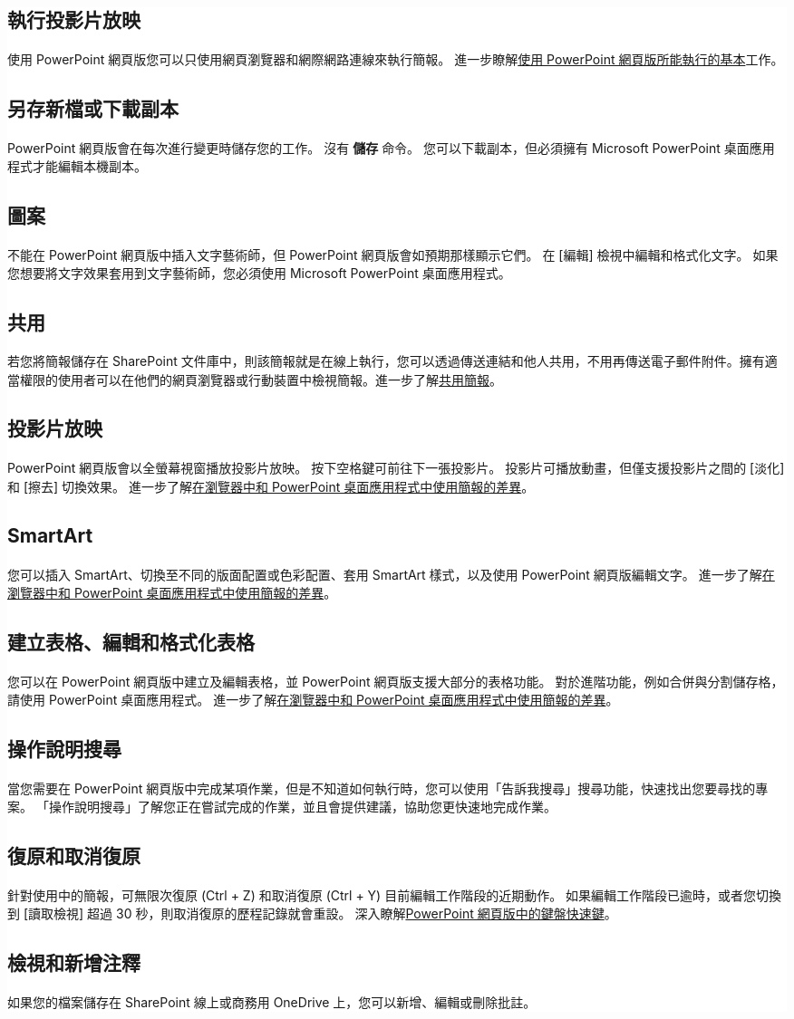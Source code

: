 ## <a name="run-slide-show"></a>執行投影片放映

使用 PowerPoint 網頁版您可以只使用網頁瀏覽器和網際網路連線來執行簡報。 進一步瞭解[使用 PowerPoint 網頁版所能執行的基本](https://go.microsoft.com/fwlink/?LinkId=272775)工作。
  
## <a name="save-as-or-download-a-copy"></a>另存新檔或下載副本

PowerPoint 網頁版會在每次進行變更時儲存您的工作。 沒有 **儲存** 命令。 您可以下載副本，但必須擁有 Microsoft PowerPoint 桌面應用程式才能編輯本機副本。
  
## <a name="shapes"></a>圖案

不能在 PowerPoint 網頁版中插入文字藝術師，但 PowerPoint 網頁版會如預期那樣顯示它們。 在 [編輯] 檢視中編輯和格式化文字。 如果您想要將文字效果套用到文字藝術師，您必須使用 Microsoft PowerPoint 桌面應用程式。
  
## <a name="share"></a>共用

若您將簡報儲存在 SharePoint 文件庫中，則該簡報就是在線上執行，您可以透過傳送連結和他人共用，不用再傳送電子郵件附件。擁有適當權限的使用者可以在他們的網頁瀏覽器或行動裝置中檢視簡報。進一步了解[共用簡報](https://go.microsoft.com/fwlink/?LinkId=272776)。
  
## <a name="slide-show"></a>投影片放映

PowerPoint 網頁版會以全螢幕視窗播放投影片放映。 按下空格鍵可前往下一張投影片。 投影片可播放動畫，但僅支援投影片之間的 [淡化] 和 [擦去] 切換效果。 進一步了解[在瀏覽器中和 PowerPoint 桌面應用程式中使用簡報的差異](https://go.microsoft.com/fwlink/?LinkId=272763)。
  
## <a name="smartart"></a>SmartArt

您可以插入 SmartArt、切換至不同的版面配置或色彩配置、套用 SmartArt 樣式，以及使用 PowerPoint 網頁版編輯文字。 進一步了解[在瀏覽器中和 PowerPoint 桌面應用程式中使用簡報的差異](https://go.microsoft.com/fwlink/?LinkId=272763)。
  
## <a name="table-creation-editing-and-formatting"></a>建立表格、編輯和格式化表格

您可以在 PowerPoint 網頁版中建立及編輯表格，並 PowerPoint 網頁版支援大部分的表格功能。 對於進階功能，例如合併與分割儲存格，請使用 PowerPoint 桌面應用程式。 進一步了解[在瀏覽器中和 PowerPoint 桌面應用程式中使用簡報的差異](https://go.microsoft.com/fwlink/?LinkId=272763)。
  
## <a name="tell-me"></a>操作說明搜尋

當您需要在 PowerPoint 網頁版中完成某項作業，但是不知道如何執行時，您可以使用「告訴我搜尋」搜尋功能，快速找出您要尋找的專案。 「操作說明搜尋」了解您正在嘗試完成的作業，並且會提供建議，協助您更快速地完成作業。
  
## <a name="undo-and-redo"></a>復原和取消復原

針對使用中的簡報，可無限次復原 (Ctrl + Z) 和取消復原 (Ctrl + Y) 目前編輯工作階段的近期動作。 如果編輯工作階段已逾時，或者您切換到 [讀取檢視] 超過 30 秒，則取消復原的歷程記錄就會重設。 深入瞭解[PowerPoint 網頁版中的鍵盤快速鍵](https://go.microsoft.com/fwlink/?LinkId=272950)。
  
## <a name="view-and-add-comments"></a>檢視和新增注釋

如果您的檔案儲存在 SharePoint 線上或商務用 OneDrive 上，您可以新增、編輯或刪除批註。 
  